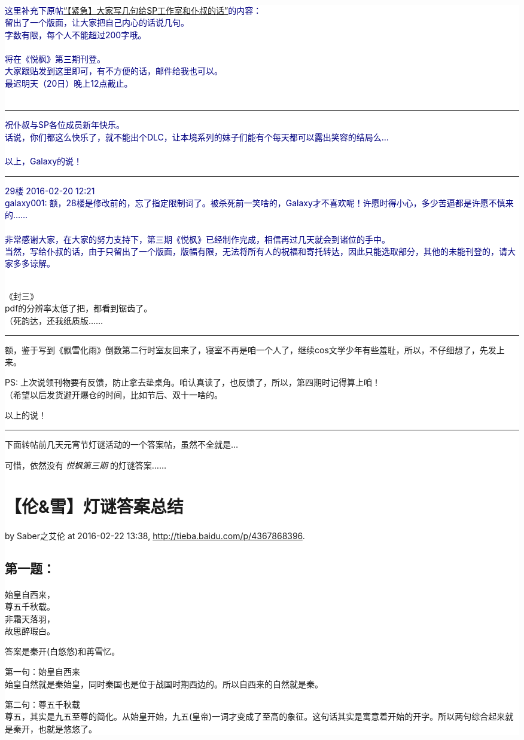 <font color="navy">
	这里补充下原帖<a href="http://tieba.baidu.com/p/4361763190">“【紧急】大家写几句给SP工作室和仆叔的话”</a>的内容：<br>
	留出了一个版面，让大家把自己内心的话说几句。<br>
	字数有限，每个人不能超过200字哦。<br><br>
	将在《悦枫》第三期刊登。<br>
	大家跟贴发到这里即可，有不方便的话，邮件给我也可以。<br>
	最迟明天（20日）晚上12点截止。<br>
	<br><hr>
	祝仆叔与SP各位成员新年快乐。<br>
	话说，你们都这么快乐了，就不能出个DLC，让本境系列的妹子们能有个每天都可以露出笑容的结局么…<br>
	<br>
	以上，Galaxy的说！<br><hr>
	29楼 2016-02-20 12:21<br>
	galaxy001: 额，28楼是修改前的，忘了指定限制词了。被杀死前一笑啥的，Galaxy才不喜欢呢！许愿时得小心，多少苦逼都是许愿不慎来的……<br>
	<br>
	非常感谢大家，在大家的努力支持下，第三期《悦枫》已经制作完成，相信再过几天就会到诸位的手中。<br>
	当然，写给仆叔的话，由于只留出了一个版面，版幅有限，无法将所有人的祝福和寄托转达，因此只能选取部分，其他的未能刊登的，请大家多多谅解。<br>
</font><br>

《封三》  
pdf的分辨率太低了把，都看到锯齿了。  
（死韵达，还我纸质版……

---

额，鉴于写到《飘雪化雨》倒数第二行时室友回来了，寝室不再是咱一个人了，继续cos文学少年有些羞耻，所以，不仔细想了，先发上来。

PS: 上次说领刊物要有反馈，防止拿去垫桌角。咱认真读了，也反馈了，所以，第四期时记得算上咱！  
（希望以后发货避开爆仓的时间，比如节后、双十一啥的。

以上的说！

------

下面转帖前几天元宵节灯谜活动的一个答案帖，虽然不全就是…

可惜，依然没有 *悦枫第三期* 的灯谜答案……

# 【伦&雪】灯谜答案总结

by Saber之艾伦 at 2016-02-22 13:38, <http://tieba.baidu.com/p/4367868396>.

## 第一题：

始皇自西来，  
尊五千秋载。  
非霜天落羽，  
故思醉瑕白。

答案是秦开(白悠悠)和苒雪忆。

第一句：始皇自西来  
始皇自然就是秦始皇，同时秦国也是位于战国时期西边的。所以自西来的自然就是秦。

第二句：尊五千秋载  
尊五，其实是九五至尊的简化。从始皇开始，九五(皇帝)一词才变成了至高的象征。这句话其实是寓意着开始的开字。所以两句综合起来就是秦开，也就是悠悠了。
